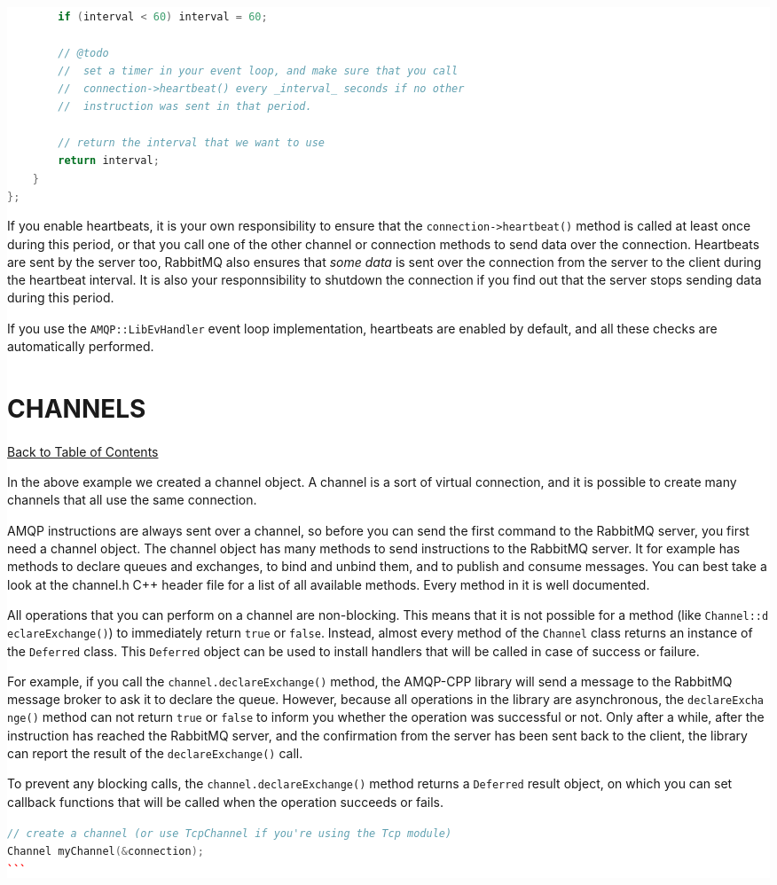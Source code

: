 ````c++
        if (interval < 60) interval = 60;

        // @todo
        //  set a timer in your event loop, and make sure that you call
        //  connection->heartbeat() every _interval_ seconds if no other
        //  instruction was sent in that period.

        // return the interval that we want to use
        return interval;
    }
};
````

If you enable heartbeats, it is your own responsibility to ensure that the
```connection->heartbeat()``` method is called at least once during this period,
or that you call one of the other channel or connection methods to send data
over the connection. Heartbeats are sent by the server too, RabbitMQ also ensures
that _some data_ is sent over the connection from the server to the client 
during the heartbeat interval. It is also your responnsibility to shutdown 
the connection if you find out that the server stops sending data during 
this period.

If you use the `AMQP::LibEvHandler` event loop implementation, heartbeats are 
enabled by default, and all these checks are automatically performed.


CHANNELS
========
[Back to Table of Contents](#table-of-contents)

In the above example we created a channel object. A channel is a sort of virtual
connection, and it is possible to create many channels that all use
the same connection.

AMQP instructions are always sent over a channel, so before you can send the first
command to the RabbitMQ server, you first need a channel object. The channel
object has many methods to send instructions to the RabbitMQ server. It for
example has methods to declare queues and exchanges, to bind and unbind them,
and to publish and consume messages. You can best take a look at the channel.h
C++ header file for a list of all available methods. Every method in it is well
documented.

All operations that you can perform on a channel are non-blocking. This means
that it is not possible for a method (like `Channel::declareExchange()`) to
immediately return `true` or `false`. Instead, almost every method of the `Channel`
class returns an instance of the `Deferred` class. This `Deferred` object can be
used to install handlers that will be called in case of success or failure.

For example, if you call the `channel.declareExchange()` method, the AMQP-CPP library
will send a message to the RabbitMQ message broker to ask it to declare the
queue. However, because all operations in the library are asynchronous, the
`declareExchange()` method can not return `true` or `false` to inform you whether
the operation was successful or not. Only after a while, after the instruction
has reached the RabbitMQ server, and the confirmation from the server has been
sent back to the client, the library can report the result of the `declareExchange()`
call.

To prevent any blocking calls, the `channel.declareExchange()` method returns a
`Deferred` result object, on which you can set callback functions that will be
called when the operation succeeds or fails.

````c++
// create a channel (or use TcpChannel if you're using the Tcp module)
Channel myChannel(&connection);
```